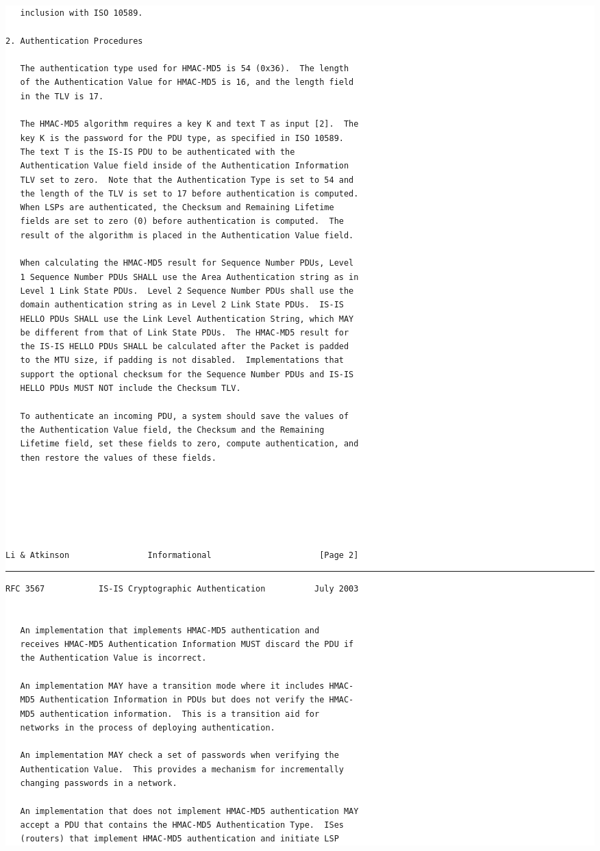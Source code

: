 ``` newpage
   inclusion with ISO 10589.

2. Authentication Procedures

   The authentication type used for HMAC-MD5 is 54 (0x36).  The length
   of the Authentication Value for HMAC-MD5 is 16, and the length field
   in the TLV is 17.

   The HMAC-MD5 algorithm requires a key K and text T as input [2].  The
   key K is the password for the PDU type, as specified in ISO 10589.
   The text T is the IS-IS PDU to be authenticated with the
   Authentication Value field inside of the Authentication Information
   TLV set to zero.  Note that the Authentication Type is set to 54 and
   the length of the TLV is set to 17 before authentication is computed.
   When LSPs are authenticated, the Checksum and Remaining Lifetime
   fields are set to zero (0) before authentication is computed.  The
   result of the algorithm is placed in the Authentication Value field.

   When calculating the HMAC-MD5 result for Sequence Number PDUs, Level
   1 Sequence Number PDUs SHALL use the Area Authentication string as in
   Level 1 Link State PDUs.  Level 2 Sequence Number PDUs shall use the
   domain authentication string as in Level 2 Link State PDUs.  IS-IS
   HELLO PDUs SHALL use the Link Level Authentication String, which MAY
   be different from that of Link State PDUs.  The HMAC-MD5 result for
   the IS-IS HELLO PDUs SHALL be calculated after the Packet is padded
   to the MTU size, if padding is not disabled.  Implementations that
   support the optional checksum for the Sequence Number PDUs and IS-IS
   HELLO PDUs MUST NOT include the Checksum TLV.

   To authenticate an incoming PDU, a system should save the values of
   the Authentication Value field, the Checksum and the Remaining
   Lifetime field, set these fields to zero, compute authentication, and
   then restore the values of these fields.






Li & Atkinson                Informational                      [Page 2]
```

------------------------------------------------------------------------

``` newpage
RFC 3567           IS-IS Cryptographic Authentication          July 2003


   An implementation that implements HMAC-MD5 authentication and
   receives HMAC-MD5 Authentication Information MUST discard the PDU if
   the Authentication Value is incorrect.

   An implementation MAY have a transition mode where it includes HMAC-
   MD5 Authentication Information in PDUs but does not verify the HMAC-
   MD5 authentication information.  This is a transition aid for
   networks in the process of deploying authentication.

   An implementation MAY check a set of passwords when verifying the
   Authentication Value.  This provides a mechanism for incrementally
   changing passwords in a network.

   An implementation that does not implement HMAC-MD5 authentication MAY
   accept a PDU that contains the HMAC-MD5 Authentication Type.  ISes
   (routers) that implement HMAC-MD5 authentication and initiate LSP
```